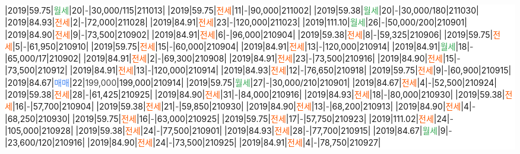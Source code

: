 |2019|59.75|<span style="color:#34a853">월세</span>|20|<span style="color:#444444">-</span>|30,000/115|211013|
|2019|59.75|<span style="color:#ff5a00">전세</span>|11|<span style="color:#444444">-</span>|90,000|211002|
|2019|59.38|<span style="color:#34a853">월세</span>|20|<span style="color:#444444">-</span>|30,000/180|211030|
|2019|84.93|<span style="color:#ff5a00">전세</span>|2|<span style="color:#444444">-</span>|72,000|211028|
|2019|84.91|<span style="color:#ff5a00">전세</span>|23|<span style="color:#444444">-</span>|120,000|211023|
|2019|111.10|<span style="color:#34a853">월세</span>|26|<span style="color:#444444">-</span>|50,000/200|210901|
|2019|84.90|<span style="color:#ff5a00">전세</span>|9|<span style="color:#444444">-</span>|73,500|210902|
|2019|84.91|<span style="color:#ff5a00">전세</span>|6|<span style="color:#444444">-</span>|96,000|210904|
|2019|59.38|<span style="color:#ff5a00">전세</span>|8|<span style="color:#444444">-</span>|59,325|210906|
|2019|59.75|<span style="color:#ff5a00">전세</span>|5|<span style="color:#444444">-</span>|61,950|210910|
|2019|59.75|<span style="color:#ff5a00">전세</span>|15|<span style="color:#444444">-</span>|60,000|210904|
|2019|84.91|<span style="color:#ff5a00">전세</span>|13|<span style="color:#444444">-</span>|120,000|210914|
|2019|84.91|<span style="color:#34a853">월세</span>|18|<span style="color:#444444">-</span>|65,000/17|210902|
|2019|84.91|<span style="color:#ff5a00">전세</span>|2|<span style="color:#444444">-</span>|69,300|210908|
|2019|84.91|<span style="color:#ff5a00">전세</span>|23|<span style="color:#444444">-</span>|73,500|210916|
|2019|84.90|<span style="color:#ff5a00">전세</span>|15|<span style="color:#444444">-</span>|73,500|210912|
|2019|84.91|<span style="color:#ff5a00">전세</span>|13|<span style="color:#444444">-</span>|120,000|210914|
|2019|84.93|<span style="color:#ff5a00">전세</span>|12|<span style="color:#444444">-</span>|76,650|210918|
|2019|59.75|<span style="color:#ff5a00">전세</span>|9|<span style="color:#444444">-</span>|60,900|210915|
|2019|84.67|<span style="color:#4285f3">매매</span>|22|<span style="color:#444444">199,000</span>|199,000|210914|
|2019|59.75|<span style="color:#34a853">월세</span>|27|<span style="color:#444444">-</span>|30,000/210|210901|
|2019|84.67|<span style="color:#ff5a00">전세</span>|4|<span style="color:#444444">-</span>|52,500|210924|
|2019|59.38|<span style="color:#ff5a00">전세</span>|28|<span style="color:#444444">-</span>|61,425|210925|
|2019|84.90|<span style="color:#ff5a00">전세</span>|31|<span style="color:#444444">-</span>|84,000|210916|
|2019|84.93|<span style="color:#ff5a00">전세</span>|18|<span style="color:#444444">-</span>|80,000|210930|
|2019|59.38|<span style="color:#ff5a00">전세</span>|16|<span style="color:#444444">-</span>|57,700|210904|
|2019|59.38|<span style="color:#ff5a00">전세</span>|21|<span style="color:#444444">-</span>|59,850|210930|
|2019|84.90|<span style="color:#ff5a00">전세</span>|13|<span style="color:#444444">-</span>|68,200|210913|
|2019|84.90|<span style="color:#ff5a00">전세</span>|4|<span style="color:#444444">-</span>|68,250|210930|
|2019|59.75|<span style="color:#ff5a00">전세</span>|16|<span style="color:#444444">-</span>|63,000|210925|
|2019|59.75|<span style="color:#ff5a00">전세</span>|17|<span style="color:#444444">-</span>|57,750|210923|
|2019|111.02|<span style="color:#ff5a00">전세</span>|24|<span style="color:#444444">-</span>|105,000|210928|
|2019|59.38|<span style="color:#ff5a00">전세</span>|24|<span style="color:#444444">-</span>|77,500|210901|
|2019|84.93|<span style="color:#ff5a00">전세</span>|28|<span style="color:#444444">-</span>|77,700|210915|
|2019|84.67|<span style="color:#34a853">월세</span>|9|<span style="color:#444444">-</span>|23,600/120|210916|
|2019|84.90|<span style="color:#ff5a00">전세</span>|24|<span style="color:#444444">-</span>|73,500|210925|
|2019|84.91|<span style="color:#ff5a00">전세</span>|4|<span style="color:#444444">-</span>|78,750|210927|
